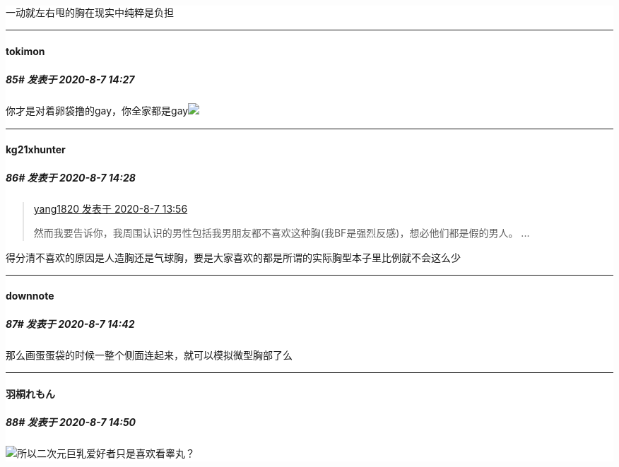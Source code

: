 一动就左右甩的胸在现实中纯粹是负担







*****

####  tokimon  
##### 85#       发表于 2020-8-7 14:27




你才是对着卵袋撸的gay，你全家都是gay<img src="https://static.saraba1st.com/image/smiley/face2017/131.png" referrerpolicy="no-referrer">







*****

####  kg21xhunter  
##### 86#       发表于 2020-8-7 14:28



<blockquote><a href="httphttps://bbs.saraba1st.com/2b/forum.php?mod=redirect&amp;goto=findpost&amp;pid=48348454&amp;ptid=1953540" target="_blank">yang1820 发表于 2020-8-7 13:56</a>

然而我要告诉你，我周围认识的男性包括我男朋友都不喜欢这种胸(我BF是强烈反感)，想必他们都是假的男人。 ...</blockquote>
得分清不喜欢的原因是人造胸还是气球胸，要是大家喜欢的都是所谓的实际胸型本子里比例就不会这么少







*****

####  downnote  
##### 87#       发表于 2020-8-7 14:42




那么画蛋蛋袋的时候一整个侧面连起来，就可以模拟微型胸部了么







*****

####  羽桐れもん  
##### 88#       发表于 2020-8-7 14:50



<img src="https://static.saraba1st.com/image/smiley/face2017/053.png" referrerpolicy="no-referrer">所以二次元巨乳爱好者只是喜欢看睾丸？
